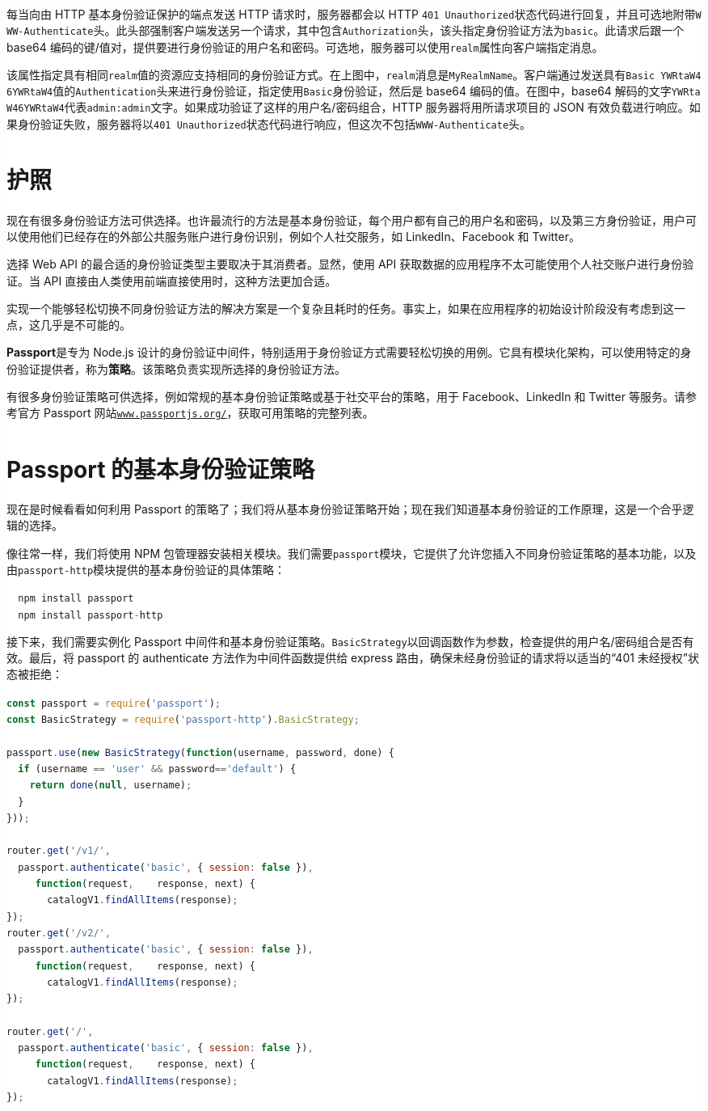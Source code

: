 
每当向由 HTTP 基本身份验证保护的端点发送 HTTP 请求时，服务器都会以 HTTP `401 Unauthorized`状态代码进行回复，并且可选地附带`WWW-Authenticate`头。此头部强制客户端发送另一个请求，其中包含`Authorization`头，该头指定身份验证方法为`basic`。此请求后跟一个 base64 编码的键/值对，提供要进行身份验证的用户名和密码。可选地，服务器可以使用`realm`属性向客户端指定消息。

该属性指定具有相同`realm`值的资源应支持相同的身份验证方式。在上图中，`realm`消息是`MyRealmName`。客户端通过发送具有`Basic YWRtaW46YWRtaW4`值的`Authentication`头来进行身份验证，指定使用`Basic`身份验证，然后是 base64 编码的值。在图中，base64 解码的文字`YWRtaW46YWRtaW4`代表`admin:admin`文字。如果成功验证了这样的用户名/密码组合，HTTP 服务器将用所请求项目的 JSON 有效负载进行响应。如果身份验证失败，服务器将以`401 Unauthorized`状态代码进行响应，但这次不包括`WWW-Authenticate`头。

# 护照

现在有很多身份验证方法可供选择。也许最流行的方法是基本身份验证，每个用户都有自己的用户名和密码，以及第三方身份验证，用户可以使用他们已经存在的外部公共服务账户进行身份识别，例如个人社交服务，如 LinkedIn、Facebook 和 Twitter。

选择 Web API 的最合适的身份验证类型主要取决于其消费者。显然，使用 API 获取数据的应用程序不太可能使用个人社交账户进行身份验证。当 API 直接由人类使用前端直接使用时，这种方法更加合适。

实现一个能够轻松切换不同身份验证方法的解决方案是一个复杂且耗时的任务。事实上，如果在应用程序的初始设计阶段没有考虑到这一点，这几乎是不可能的。

**Passport**是专为 Node.js 设计的身份验证中间件，特别适用于身份验证方式需要轻松切换的用例。它具有模块化架构，可以使用特定的身份验证提供者，称为**策略**。该策略负责实现所选择的身份验证方法。

有很多身份验证策略可供选择，例如常规的基本身份验证策略或基于社交平台的策略，用于 Facebook、LinkedIn 和 Twitter 等服务。请参考官方 Passport 网站[`www.passportjs.org/`](http://www.passportjs.org/)，获取可用策略的完整列表。

# Passport 的基本身份验证策略

现在是时候看看如何利用 Passport 的策略了；我们将从基本身份验证策略开始；现在我们知道基本身份验证的工作原理，这是一个合乎逻辑的选择。

像往常一样，我们将使用 NPM 包管理器安装相关模块。我们需要`passport`模块，它提供了允许您插入不同身份验证策略的基本功能，以及由`passport-http`模块提供的基本身份验证的具体策略：

```js
  npm install passport
  npm install passport-http
```

接下来，我们需要实例化 Passport 中间件和基本身份验证策略。`BasicStrategy`以回调函数作为参数，检查提供的用户名/密码组合是否有效。最后，将 passport 的 authenticate 方法作为中间件函数提供给 express 路由，确保未经身份验证的请求将以适当的“401 未经授权”状态被拒绝：

```js
const passport = require('passport');
const BasicStrategy = require('passport-http').BasicStrategy;

passport.use(new BasicStrategy(function(username, password, done) {
  if (username == 'user' && password=='default') {
    return done(null, username);
  }
}));

router.get('/v1/', 
  passport.authenticate('basic', { session: false }), 
     function(request,    response, next) {
       catalogV1.findAllItems(response);
});
router.get('/v2/', 
  passport.authenticate('basic', { session: false }), 
     function(request,    response, next) {
       catalogV1.findAllItems(response);
});

router.get('/', 
  passport.authenticate('basic', { session: false }), 
     function(request,    response, next) {
       catalogV1.findAllItems(response);
});
```